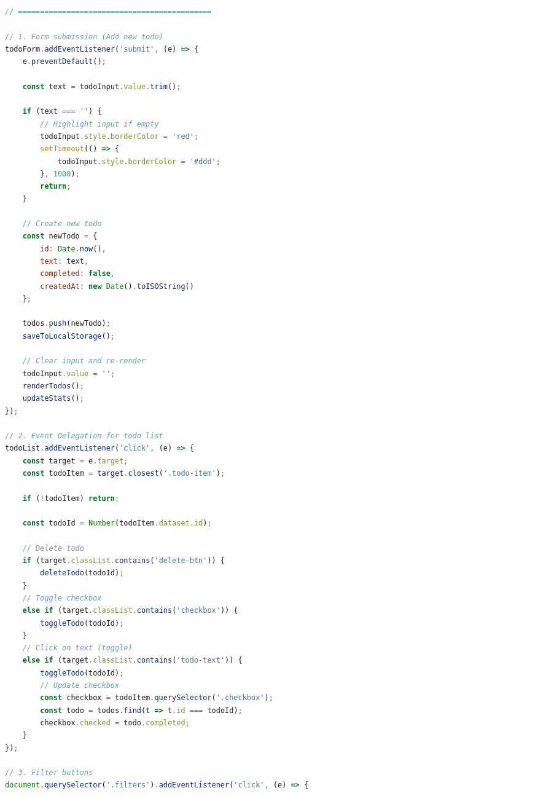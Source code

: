 ```javascript
// ============================================

// 1. Form submission (Add new todo)
todoForm.addEventListener('submit', (e) => {
    e.preventDefault();
    
    const text = todoInput.value.trim();
    
    if (text === '') {
        // Highlight input if empty
        todoInput.style.borderColor = 'red';
        setTimeout(() => {
            todoInput.style.borderColor = '#ddd';
        }, 1000);
        return;
    }
    
    // Create new todo
    const newTodo = {
        id: Date.now(),
        text: text,
        completed: false,
        createdAt: new Date().toISOString()
    };
    
    todos.push(newTodo);
    saveToLocalStorage();
    
    // Clear input and re-render
    todoInput.value = '';
    renderTodos();
    updateStats();
});

// 2. Event Delegation for todo list
todoList.addEventListener('click', (e) => {
    const target = e.target;
    const todoItem = target.closest('.todo-item');
    
    if (!todoItem) return;
    
    const todoId = Number(todoItem.dataset.id);
    
    // Delete todo
    if (target.classList.contains('delete-btn')) {
        deleteTodo(todoId);
    }
    // Toggle checkbox
    else if (target.classList.contains('checkbox')) {
        toggleTodo(todoId);
    }
    // Click on text (toggle)
    else if (target.classList.contains('todo-text')) {
        toggleTodo(todoId);
        // Update checkbox
        const checkbox = todoItem.querySelector('.checkbox');
        const todo = todos.find(t => t.id === todoId);
        checkbox.checked = todo.completed;
    }
});

// 3. Filter buttons
document.querySelector('.filters').addEventListener('click', (e) => {
```
